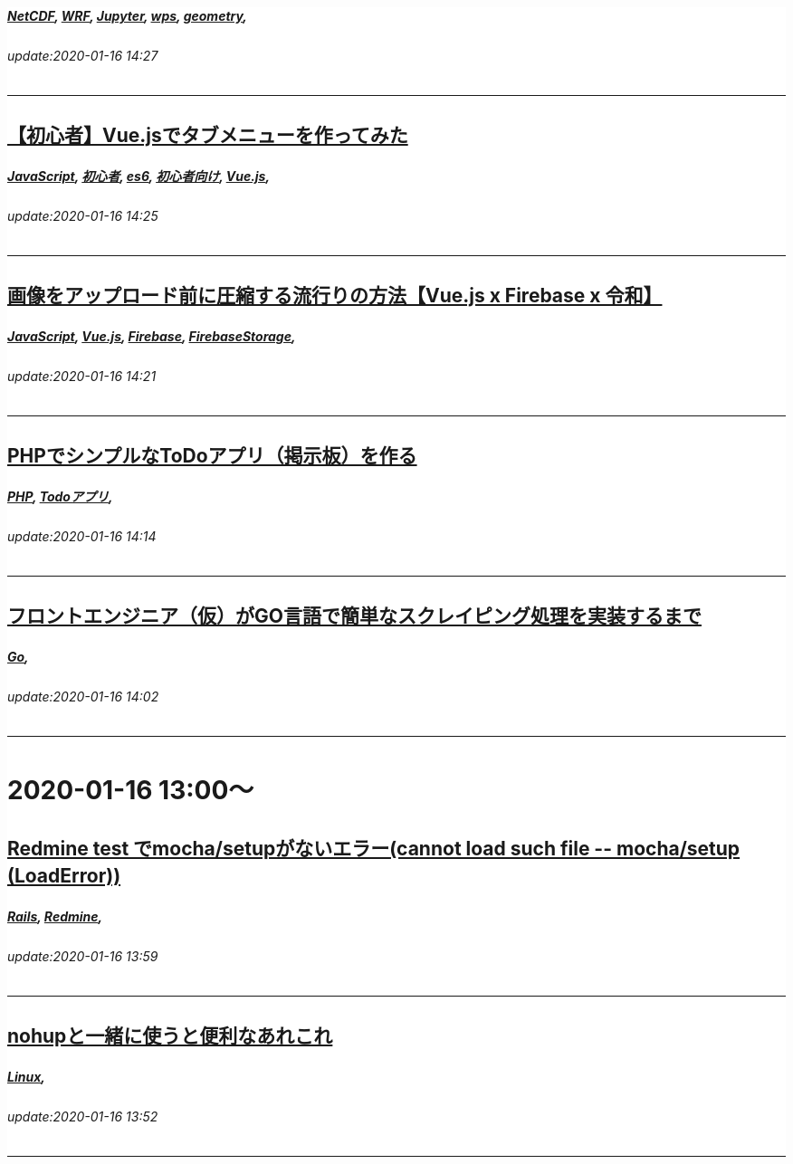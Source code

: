 ##### [NetCDF](https://qiita.com/tags/NetCDF), [WRF](https://qiita.com/tags/WRF), [Jupyter](https://qiita.com/tags/Jupyter), [wps](https://qiita.com/tags/wps), [geometry](https://qiita.com/tags/geometry), 
###### update:2020-01-16 14:27
---
## [【初心者】Vue.jsでタブメニューを作ってみた](https://qiita.com/yuya_yuzen/items/fea360467f784b6a9684)
##### [JavaScript](https://qiita.com/tags/JavaScript), [初心者](https://qiita.com/tags/初心者), [es6](https://qiita.com/tags/es6), [初心者向け](https://qiita.com/tags/初心者向け), [Vue.js](https://qiita.com/tags/Vue.js), 
###### update:2020-01-16 14:25
---
## [画像をアップロード前に圧縮する流行りの方法【Vue.js x Firebase x 令和】](https://qiita.com/ykhirao/items/33815dfe198ea332d142)
##### [JavaScript](https://qiita.com/tags/JavaScript), [Vue.js](https://qiita.com/tags/Vue.js), [Firebase](https://qiita.com/tags/Firebase), [FirebaseStorage](https://qiita.com/tags/FirebaseStorage), 
###### update:2020-01-16 14:21
---
## [PHPでシンプルなToDoアプリ（掲示板）を作る](https://qiita.com/masa_mf3qt/items/948a0f4d2857c6739ac5)
##### [PHP](https://qiita.com/tags/PHP), [Todoアプリ](https://qiita.com/tags/Todoアプリ), 
###### update:2020-01-16 14:14
---
## [フロントエンジニア（仮）がGO言語で簡単なスクレイピング処理を実装するまで](https://qiita.com/kenalog210/items/3bc5319a399ec7ea6b97)
##### [Go](https://qiita.com/tags/Go), 
###### update:2020-01-16 14:02
---




# 2020-01-16 13:00～
## [Redmine test でmocha/setupがないエラー(cannot load such file -- mocha/setup (LoadError))](https://qiita.com/snusmumrik72/items/43adc0ced4924e7c2bb1)
##### [Rails](https://qiita.com/tags/Rails), [Redmine](https://qiita.com/tags/Redmine), 
###### update:2020-01-16 13:59
---
## [nohupと一緒に使うと便利なあれこれ](https://qiita.com/a_ka/items/ca46c8c8ee11245dbc50)
##### [Linux](https://qiita.com/tags/Linux), 
###### update:2020-01-16 13:52
---